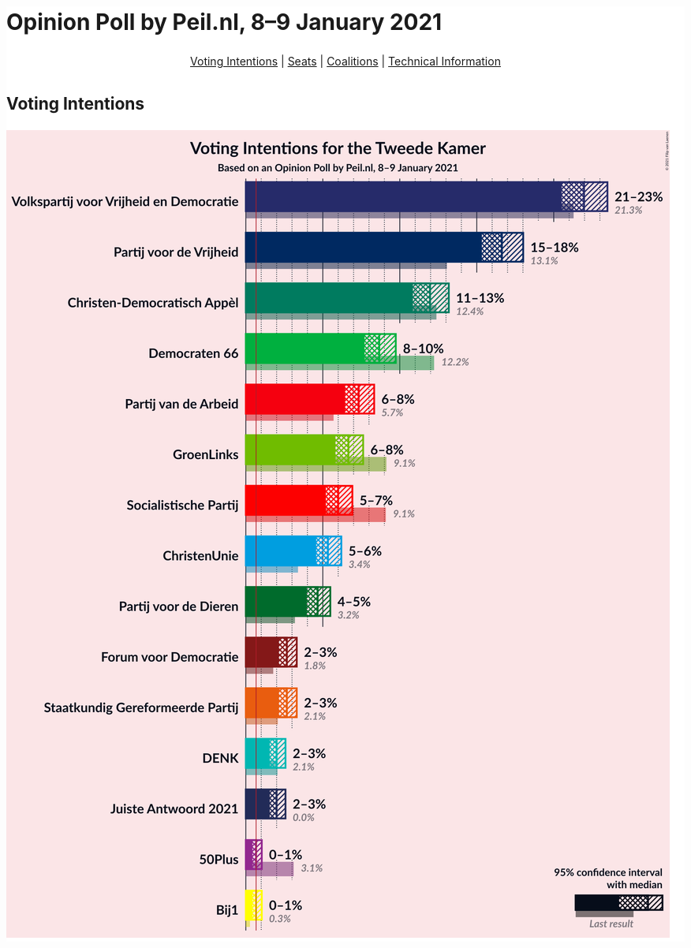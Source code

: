 # Opinion Poll by Peil.nl, 8–9 January 2021

<p align="center"><a href="#voting-intentions">Voting Intentions</a> | <a href="#seats">Seats</a> | <a href="#coalitions">Coalitions</a> | <a href="#technical-information">Technical Information</a></p>

## Voting Intentions

![Graph with voting intentions not yet produced](2021-01-09-Peilnl.png "Voting Intentions")
